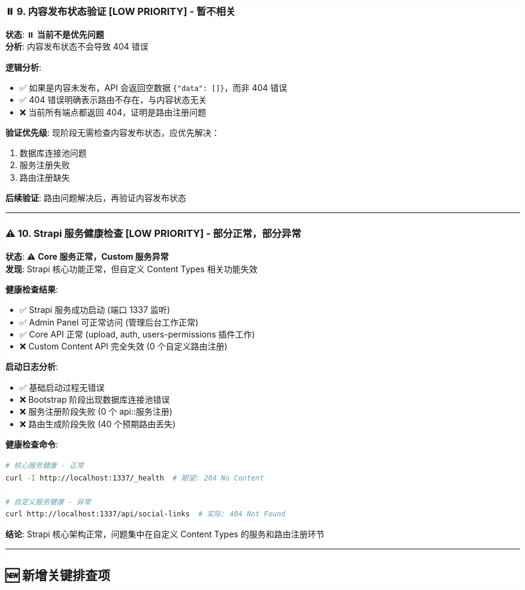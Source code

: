 
### ⏸️ 9. 内容发布状态验证 [LOW PRIORITY] - **暂不相关**

**状态**: ⏸️ **当前不是优先问题**  
**分析**: 内容发布状态不会导致 404 错误

**逻辑分析**:

- ✅ 如果是内容未发布，API 会返回空数据 `{"data": []}`，而非 404 错误
- ✅ 404 错误明确表示路由不存在，与内容状态无关
- ❌ 当前所有端点都返回 404，证明是路由注册问题

**验证优先级**:
现阶段无需检查内容发布状态，应优先解决：

1. 数据库连接池问题
2. 服务注册失败
3. 路由注册缺失

**后续验证**:
路由问题解决后，再验证内容发布状态

---

### ⚠️ 10. Strapi 服务健康检查 [LOW PRIORITY] - **部分正常，部分异常**

**状态**: ⚠️ **Core 服务正常，Custom 服务异常**  
**发现**: Strapi 核心功能正常，但自定义 Content Types 相关功能失效

**健康检查结果**:

- ✅ Strapi 服务成功启动 (端口 1337 监听)
- ✅ Admin Panel 可正常访问 (管理后台工作正常)
- ✅ Core API 正常 (upload, auth, users-permissions 插件工作)
- ❌ Custom Content API 完全失效 (0 个自定义路由注册)

**启动日志分析**:

- ✅ 基础启动过程无错误
- ❌ Bootstrap 阶段出现数据库连接池错误
- ❌ 服务注册阶段失败 (0 个 api::服务注册)
- ❌ 路由生成阶段失败 (40 个预期路由丢失)

**健康检查命令**:

```bash
# 核心服务健康 - 正常
curl -I http://localhost:1337/_health  # 期望: 204 No Content

# 自定义服务健康 - 异常
curl http://localhost:1337/api/social-links  # 实际: 404 Not Found
```

**结论**: Strapi 核心架构正常，问题集中在自定义 Content Types 的服务和路由注册环节

---

## 🆕 新增关键排查项
